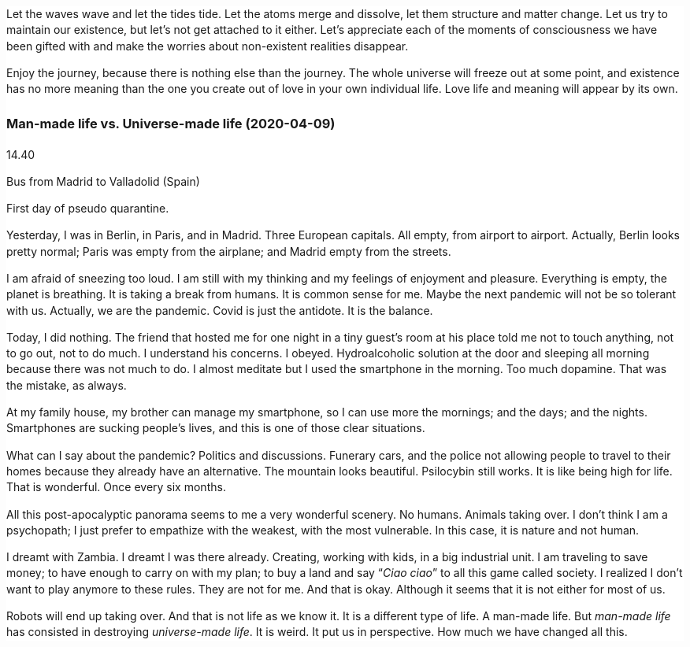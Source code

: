 Let the waves wave and let the tides tide. Let the atoms merge and dissolve, let them structure and matter change. Let us try to maintain our existence, but let’s not get attached to it either. Let’s appreciate each of the moments of consciousness we have been gifted with and make the worries about non-existent realities disappear. 

Enjoy the journey, because there is nothing else than the journey. The whole universe will freeze out at some point, and existence has no more meaning than the one you create out of love in your own individual life. Love life and meaning will appear by its own. 




### Man-made life vs. Universe-made life (2020-04-09)

14.40

Bus from Madrid to Valladolid (Spain)

First day of pseudo quarantine. 

Yesterday, I was in Berlin, in Paris, and in Madrid. Three European capitals. All empty, from airport to airport. Actually, Berlin looks pretty normal; Paris was empty from the airplane; and Madrid empty from the streets. 

I am afraid of sneezing too loud. I am still with my thinking and my feelings of enjoyment and pleasure. Everything is empty, the planet is breathing. It is taking a break from humans. It is common sense for me. Maybe the next pandemic will not be so tolerant with us. Actually, we are the pandemic. Covid is just the antidote. It is the balance. 

Today, I did nothing. The friend that hosted me for one night in a tiny guest’s room at his place told me not to touch anything, not to go out, not to do much. I understand his concerns. I obeyed. Hydroalcoholic solution at the door and sleeping all morning because there was not much to do. I almost meditate but I used the smartphone in the morning. Too much dopamine. That was the mistake, as always. 

At my family house, my brother can manage my smartphone, so I can use more the mornings; and the days; and the nights. Smartphones are sucking people’s lives, and this is one of those clear situations. 

What can I say about the pandemic? Politics and discussions. Funerary cars, and the police not allowing people to travel to their homes because they already have an alternative. The mountain looks beautiful. Psilocybin still works. It is like being high for life. That is wonderful. Once every six months. 

All this post-apocalyptic panorama seems to me a very wonderful scenery. No humans. Animals taking over. I don’t think I am a psychopath; I just prefer to empathize with the weakest, with the most vulnerable. In this case, it is nature and not human. 

I dreamt with Zambia. I dreamt I was there already. Creating, working with kids, in a big industrial unit. I am traveling to save money; to have enough to carry on with my plan; to buy a land and say “*Ciao ciao*” to all this game called society. I realized I don’t want to play anymore to these rules. They are not for me. And that is okay. Although it seems that it is not either for most of us. 

Robots will end up taking over. And that is not life as we know it. It is a different type of life. A man-made life. But *man-made life* has consisted in destroying *universe-made life*. It is weird. It put us in perspective. How much we have changed all this.  

